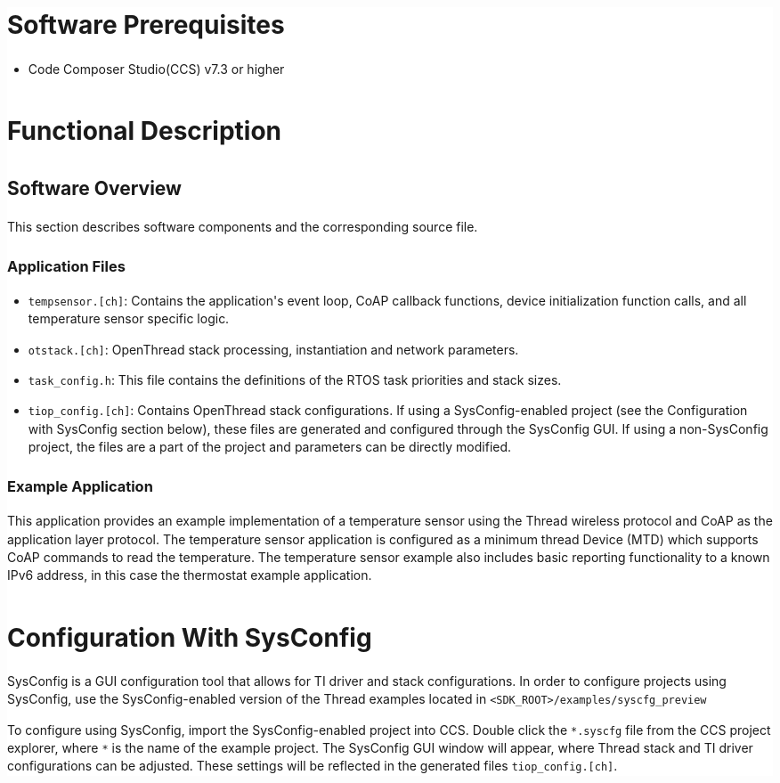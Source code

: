 # <a name="software-prereqs"></a> Software Prerequisites

- Code Composer Studio(CCS) v7.3 or higher


# <a name="functional-desc"></a> Functional Description


## <a name="software-overview"></a> Software Overview

This section describes software components and the corresponding source file.


### <a name="application"></a> Application Files

- `tempsensor.[ch]`: Contains the application's event loop, CoAP callback
  functions, device initialization function calls, and all temperature sensor
  specific logic.

- `otstack.[ch]`: OpenThread stack processing, instantiation and network
  parameters.

- `task_config.h`: This file contains the definitions of the RTOS task
  priorities and stack sizes.

- `tiop_config.[ch]`: Contains OpenThread stack configurations. If using a
  SysConfig-enabled project (see the Configuration with SysConfig section
  below), these files are generated and configured through the SysConfig GUI.
  If using a non-SysConfig project, the files are a part of the project and
  parameters can be directly modified.


### <a name="example-application"></a> Example Application

This application provides an example implementation of a temperature sensor
using the Thread wireless protocol and CoAP as the application layer protocol.
The temperature sensor application is configured as a minimum thread Device
(MTD) which supports CoAP commands to read the temperature. The temperature
sensor example also includes basic reporting functionality to a known IPv6
address, in this case the thermostat example application.


# <a name="sysconfig"></a> Configuration With SysConfig

SysConfig is a GUI configuration tool that allows for TI driver and stack
configurations. In order to configure projects using SysConfig, use the
SysConfig-enabled version of the Thread examples located in
`<SDK_ROOT>/examples/syscfg_preview`

To configure using SysConfig, import the SysConfig-enabled project into CCS.
Double click the `*.syscfg` file from the CCS project explorer, where `*` is
the name of the example project. The SysConfig GUI window will appear, where
Thread stack and TI driver configurations can be adjusted. These settings will
be reflected in the generated files `tiop_config.[ch]`.
